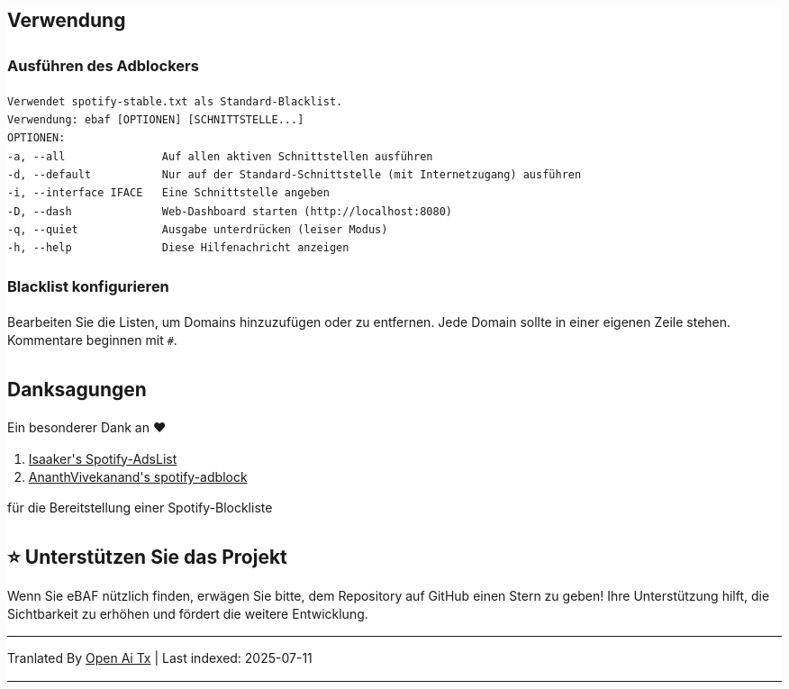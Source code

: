## Verwendung

### Ausführen des Adblockers
    Verwendet spotify-stable.txt als Standard-Blacklist.
    Verwendung: ebaf [OPTIONEN] [SCHNITTSTELLE...]
    OPTIONEN:
    -a, --all               Auf allen aktiven Schnittstellen ausführen
    -d, --default           Nur auf der Standard-Schnittstelle (mit Internetzugang) ausführen
    -i, --interface IFACE   Eine Schnittstelle angeben
    -D, --dash              Web-Dashboard starten (http://localhost:8080)
    -q, --quiet             Ausgabe unterdrücken (leiser Modus)
    -h, --help              Diese Hilfenachricht anzeigen


### Blacklist konfigurieren
Bearbeiten Sie die Listen, um Domains hinzuzufügen oder zu entfernen. Jede Domain sollte in einer eigenen Zeile stehen. Kommentare beginnen mit `#`.

## Danksagungen

Ein besonderer Dank an ❤️ <br>
1. [Isaaker's Spotify-AdsList](https://github.com/Isaaker/Spotify-AdsList/tree/main) <br>
2. [AnanthVivekanand's spotify-adblock](https://github.com/AnanthVivekanand/spotify-adblock)

für die Bereitstellung einer Spotify-Blockliste
## ⭐️ Unterstützen Sie das Projekt

Wenn Sie eBAF nützlich finden, erwägen Sie bitte, dem Repository auf GitHub einen Stern zu geben! Ihre Unterstützung hilft, die Sichtbarkeit zu erhöhen und fördert die weitere Entwicklung.


---


Tranlated By [Open Ai Tx](https://github.com/OpenAiTx/OpenAiTx) | Last indexed: 2025-07-11


---